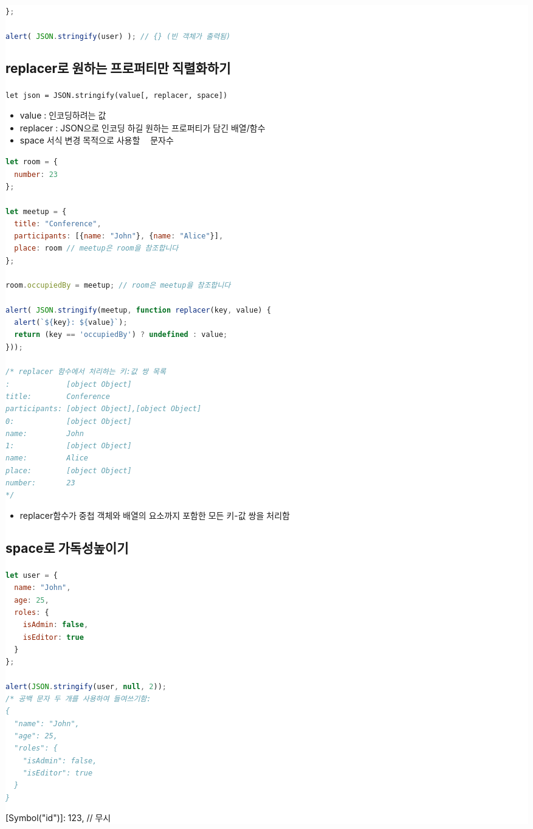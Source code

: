 ```javascript
};

alert( JSON.stringify(user) ); // {} (빈 객체가 출력됨)
```
## replacer로 원하는 프로퍼티만 직렬화하기
`let json = JSON.stringify(value[, replacer, space])`
- value : 인코딩하려는 값
- replacer : JSON으로 인코딩 하길 원하는 프로퍼티가 담긴 배열/함수
- space 서식 변경 목적으로 사용할 ㅤ문자수
```javascript
let room = {
  number: 23
};

let meetup = {
  title: "Conference",
  participants: [{name: "John"}, {name: "Alice"}],
  place: room // meetup은 room을 참조합니다
};

room.occupiedBy = meetup; // room은 meetup을 참조합니다

alert( JSON.stringify(meetup, function replacer(key, value) {
  alert(`${key}: ${value}`);
  return (key == 'occupiedBy') ? undefined : value;
}));

/* replacer 함수에서 처리하는 키:값 쌍 목록
:             [object Object]
title:        Conference
participants: [object Object],[object Object]
0:            [object Object]
name:         John
1:            [object Object]
name:         Alice
place:        [object Object]
number:       23
*/
```
- replacer함수가 중첩 객체와 배열의 요소까지 포함한 모든 키-값 쌍을 처리함
## space로 가독성높이기
```javascript
let user = {
  name: "John",
  age: 25,
  roles: {
    isAdmin: false,
    isEditor: true
  }
};

alert(JSON.stringify(user, null, 2));
/* 공백 문자 두 개를 사용하여 들여쓰기함:
{
  "name": "John",
  "age": 25,
  "roles": {
    "isAdmin": false,
    "isEditor": true
  }
}
```

  [Symbol("id")]: 123, // 무시